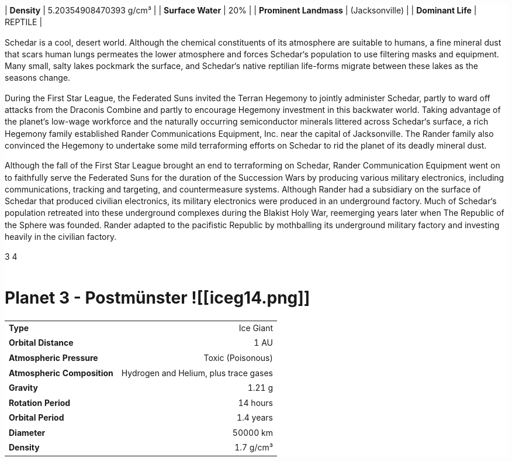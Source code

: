 | **Density**                 |    5.20354908470393 g/cm³ |
| **Surface Water**           |           20% | 
| **Prominent Landmass**      |         (Jacksonville) | 
| **Dominant Life**           |         REPTILE |

Schedar is a cool, desert world. Although the chemical constituents of its atmosphere are suitable to humans, a fine mineral dust that scars human lungs permeates the lower atmosphere and forces Schedar‘s population to use filtering masks and equipment. Many small, salty lakes pockmark the surface, and Schedar‘s native reptilian life-forms migrate between these lakes as the seasons change.

During the First Star League, the Federated Suns invited the Terran Hegemony to jointly administer Schedar, partly to ward off attacks from the Draconis Combine and partly to encourage Hegemony investment in this backwater world. Taking advantage of the planet‘s low-wage workforce and the naturally occurring semiconductor minerals littered across Schedar‘s surface, a rich Hegemony family established Rander Communications Equipment, Inc. near the capital of Jacksonville. The Rander family also convinced the Hegemony to undertake some mild terraforming efforts on Schedar to rid the planet of its deadly mineral dust.

Although the fall of the First Star League brought an end to terraforming on Schedar, Rander Communication Equipment went on to faithfully serve the Federated Suns for the duration of the Succession Wars by producing various military electronics, including communications, tracking and targeting, and countermeasure systems. Although Rander had a subsidiary on the surface of Schedar that produced civilian electronics, its military electronics were produced in an underground factory. Much of Schedar‘s population retreated into these underground complexes during the Blakist Holy War, reemerging years later when The Republic of the Sphere was founded. Rander adapted to the pacifistic Republic by mothballing its underground military factory and investing heavily in the civilian factory.

3
4



# Planet 3 - Postmünster ![[iceg14.png]]
|                             |                           |
| --------------------------- | -------------------------:|
| **Type**                    |             Ice Giant |
| **Orbital Distance**        |   1 AU |
| **Atmospheric Pressure**    |       Toxic (Poisonous) |
| **Atmospheric Composition** |      Hydrogen and Helium, plus trace gases |
| **Gravity**                 |        1.21 g |
| **Rotation Period**         |  14 hours |
| **Orbital Period** | 1.4 years |
| **Diameter**                |      50000 km | 
| **Density**                 |    1.7 g/cm³ |

